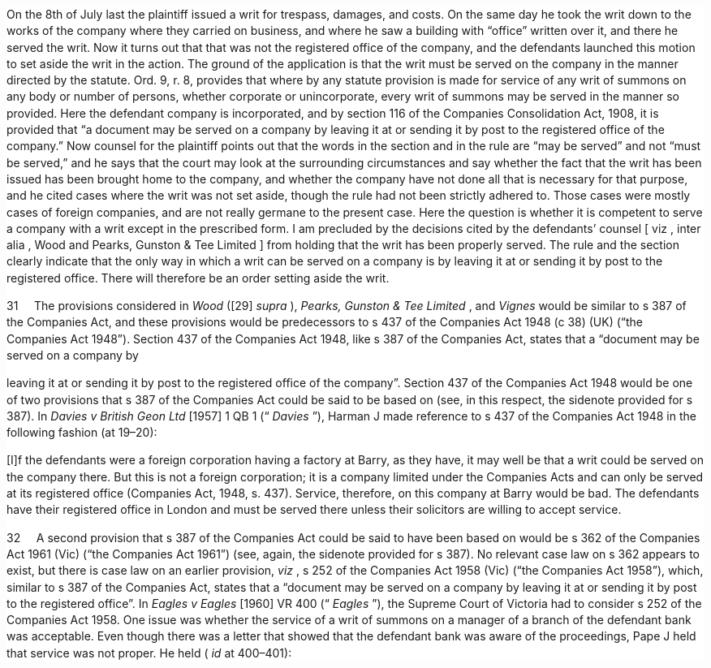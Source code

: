  On the 8th of July last the plaintiff issued a writ for trespass, damages, and costs. On the same day he took the writ down to the works of the company where they carried on business, and where he saw a building with “office” written over it, and there he served the writ. Now it turns out that that was not the registered office of the company, and the defendants launched this motion to set aside the writ in the action. The ground of the application is that the writ must be served on the company in the manner directed by the statute. Ord. 9, r. 8, provides that where by any statute provision is made for service of any writ of summons on any body or number of persons, whether corporate or unincorporate, every writ of summons may be served in the manner so provided. Here the defendant company is incorporated, and by section 116 of the Companies Consolidation Act, 1908, it is provided that “a document may be served on a company by leaving it at or sending it by post to the registered office of the company.” Now counsel for the plaintiff points out that the words in the section and in the rule are “may be served” and not “must be served,” and he says that the court may look at the surrounding circumstances and say whether the fact that the writ has been issued has been brought home to the company, and whether the company have not done all that is necessary for that purpose, and he cited cases where the writ was not set aside, though the rule had not been strictly adhered to. Those cases were mostly cases of foreign companies, and are not really germane to the present case. Here the question is whether it is competent to serve a company with a writ except in the prescribed form. I am precluded by the decisions cited by the defendants’ counsel [ viz , inter alia , Wood and Pearks, Gunston & Tee Limited ] from holding that the writ has been properly served. The rule and the section clearly indicate that the only way in which a writ can be served on a company is by leaving it at or sending it by post to the registered office. There will therefore be an order setting aside the writ. 

31     The provisions considered in _Wood_ ([29] _supra_ ), _Pearks, Gunston & Tee Limited_ , and _Vignes_ would be similar to s 387 of the Companies Act, and these provisions would be predecessors to s 437 of the Companies Act 1948 (c 38) (UK) (“the Companies Act 1948”). Section 437 of the Companies Act 1948, like s 387 of the Companies Act, states that a “document may be served on a company by 


leaving it at or sending it by post to the registered office of the company”. Section 437 of the Companies Act 1948 would be one of two provisions that s 387 of the Companies Act could be said to be based on (see, in this respect, the sidenote provided for s 387). In _Davies v British Geon Ltd_ [1957] 1 QB 1 (“ _Davies_ ”), Harman J made reference to s 437 of the Companies Act 1948 in the following fashion (at 19–20): 

 [I]f the defendants were a foreign corporation having a factory at Barry, as they have, it may well be that a writ could be served on the company there. But this is not a foreign corporation; it is a company limited under the Companies Acts and can only be served at its registered office (Companies Act, 1948, s. 437). Service, therefore, on this company at Barry would be bad. The defendants have their registered office in London and must be served there unless their solicitors are willing to accept service. 

32     A second provision that s 387 of the Companies Act could be said to have been based on would be s 362 of the Companies Act 1961 (Vic) (“the Companies Act 1961”) (see, again, the sidenote provided for s 387). No relevant case law on s 362 appears to exist, but there is case law on an earlier provision, _viz_ , s 252 of the Companies Act 1958 (Vic) (“the Companies Act 1958”), which, similar to s 387 of the Companies Act, states that a “document may be served on a company by leaving it at or sending it by post to the registered office”. In _Eagles v Eagles_ [1960] VR 400 (“ _Eagles_ ”), the Supreme Court of Victoria had to consider s 252 of the Companies Act 1958. One issue was whether the service of a writ of summons on a manager of a branch of the defendant bank was acceptable. Even though there was a letter that showed that the defendant bank was aware of the proceedings, Pape J held that service was not proper. He held ( _id_ at 400–401): 
